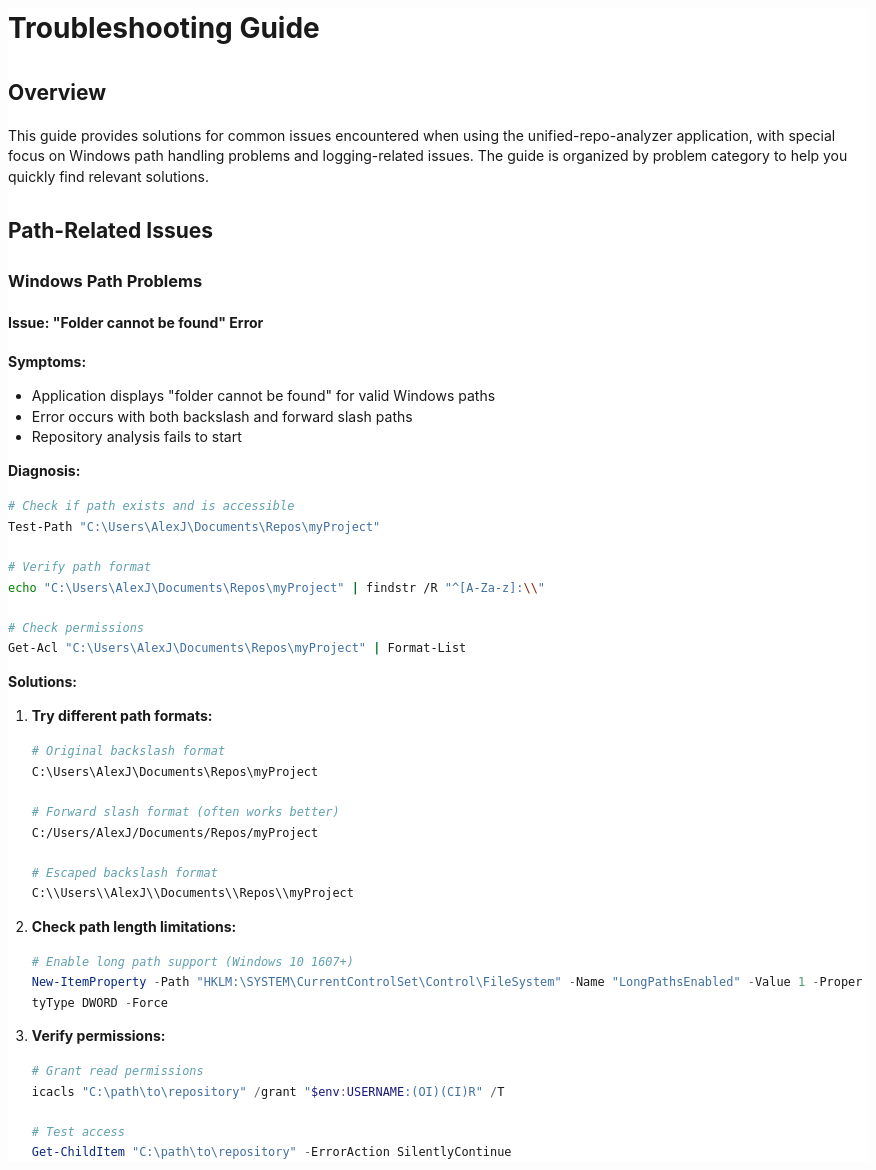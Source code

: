 # Troubleshooting Guide

## Overview

This guide provides solutions for common issues encountered when using the unified-repo-analyzer application, with special focus on Windows path handling problems and logging-related issues. The guide is organized by problem category to help you quickly find relevant solutions.

## Path-Related Issues

### Windows Path Problems

#### Issue: "Folder cannot be found" Error

**Symptoms:**
- Application displays "folder cannot be found" for valid Windows paths
- Error occurs with both backslash and forward slash paths
- Repository analysis fails to start

**Diagnosis:**
```bash
# Check if path exists and is accessible
Test-Path "C:\Users\AlexJ\Documents\Repos\myProject"

# Verify path format
echo "C:\Users\AlexJ\Documents\Repos\myProject" | findstr /R "^[A-Za-z]:\\"

# Check permissions
Get-Acl "C:\Users\AlexJ\Documents\Repos\myProject" | Format-List
```

**Solutions:**
1. **Try different path formats:**
   ```bash
   # Original backslash format
   C:\Users\AlexJ\Documents\Repos\myProject
   
   # Forward slash format (often works better)
   C:/Users/AlexJ/Documents/Repos/myProject
   
   # Escaped backslash format
   C:\\Users\\AlexJ\\Documents\\Repos\\myProject
   ```

2. **Check path length limitations:**
   ```powershell
   # Enable long path support (Windows 10 1607+)
   New-ItemProperty -Path "HKLM:\SYSTEM\CurrentControlSet\Control\FileSystem" -Name "LongPathsEnabled" -Value 1 -PropertyType DWORD -Force
   ```

3. **Verify permissions:**
   ```powershell
   # Grant read permissions
   icacls "C:\path\to\repository" /grant "$env:USERNAME:(OI)(CI)R" /T
   
   # Test access
   Get-ChildItem "C:\path\to\repository" -ErrorAction SilentlyContinue
   ```
